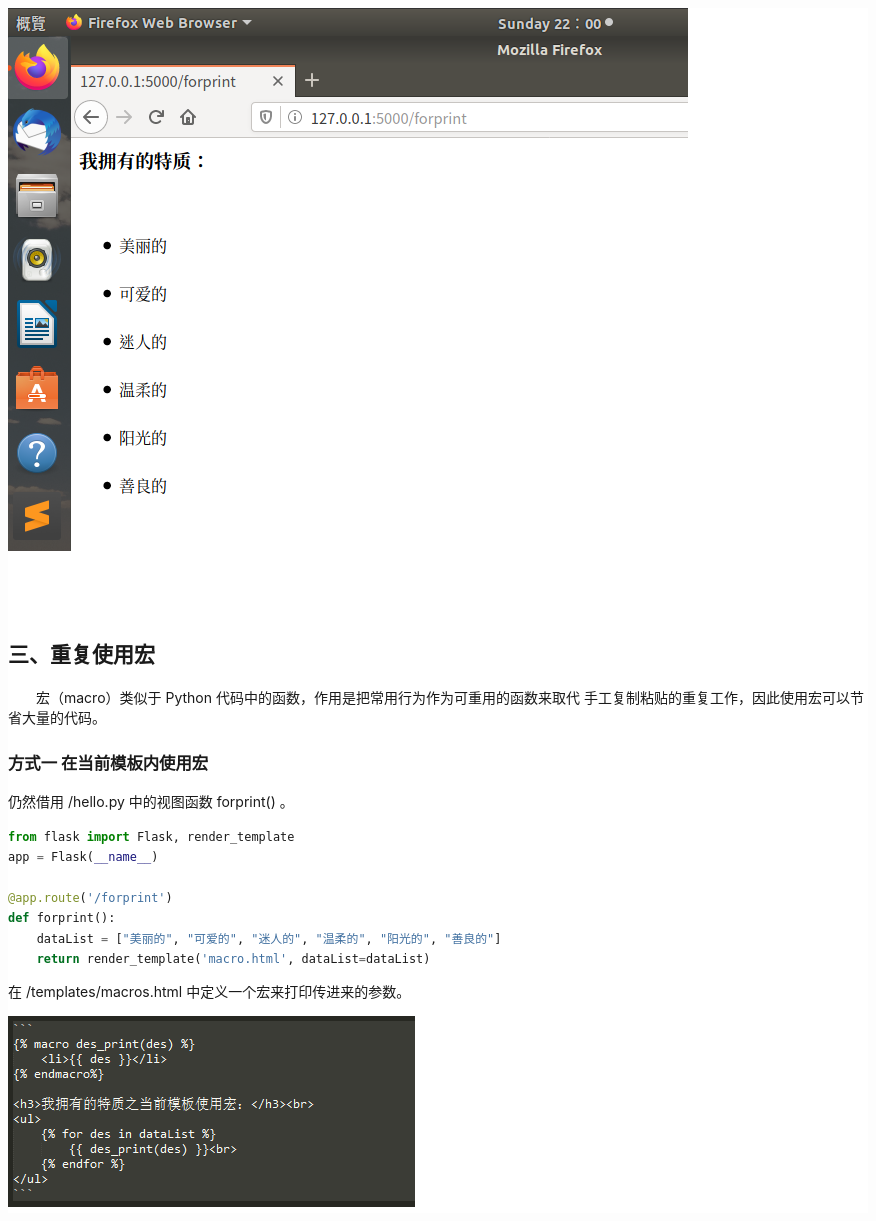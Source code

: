 ![](\img\in-post\post-flask\2020-06-13-flask0003-13.png)  

<br><br>


## 三、重复使用宏
&emsp;&emsp;宏（macro）类似于 Python 代码中的函数，作用是把常用行为作为可重用的函数来取代 手工复制粘贴的重复工作，因此使用宏可以节省大量的代码。          


### 方式一 在当前模板内使用宏
仍然借用 /hello.py 中的视图函数 forprint() 。        

```python
from flask import Flask, render_template
app = Flask(__name__)

@app.route('/forprint')
def forprint():
    dataList = ["美丽的", "可爱的", "迷人的", "温柔的", "阳光的", "善良的"]
    return render_template('macro.html', dataList=dataList)
```     

在 /templates/macros.html 中定义一个宏来打印传进来的参数。     

![](\img\in-post\post-flask\2020-06-13-flask0003-14.png)    
